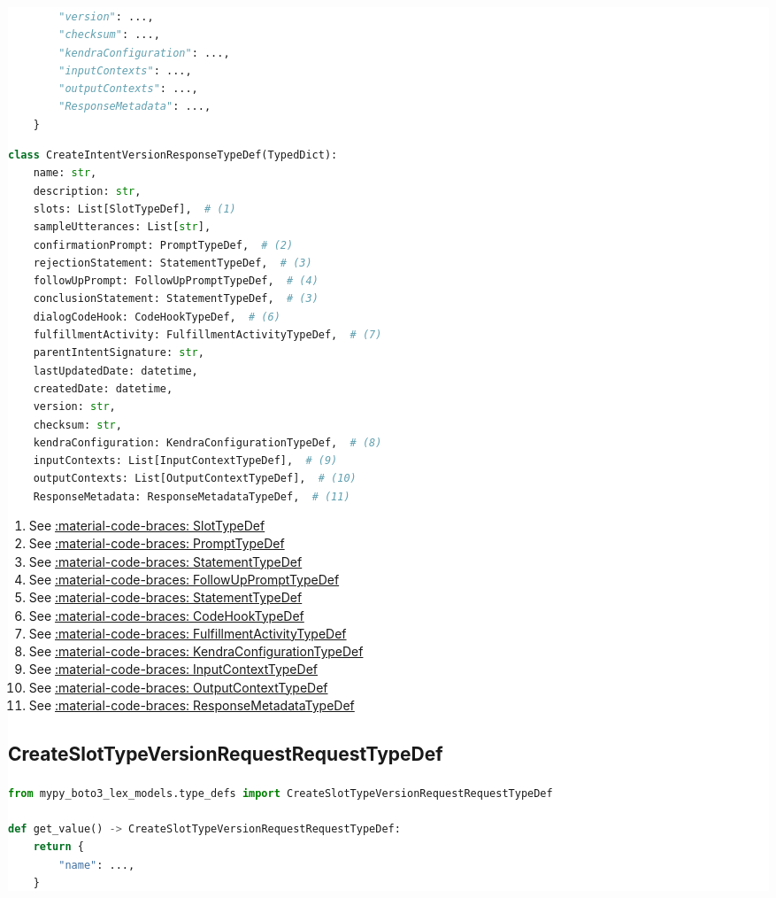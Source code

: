 ```python title="Usage Example"
        "version": ...,
        "checksum": ...,
        "kendraConfiguration": ...,
        "inputContexts": ...,
        "outputContexts": ...,
        "ResponseMetadata": ...,
    }
```

```python title="Definition"
class CreateIntentVersionResponseTypeDef(TypedDict):
    name: str,
    description: str,
    slots: List[SlotTypeDef],  # (1)
    sampleUtterances: List[str],
    confirmationPrompt: PromptTypeDef,  # (2)
    rejectionStatement: StatementTypeDef,  # (3)
    followUpPrompt: FollowUpPromptTypeDef,  # (4)
    conclusionStatement: StatementTypeDef,  # (3)
    dialogCodeHook: CodeHookTypeDef,  # (6)
    fulfillmentActivity: FulfillmentActivityTypeDef,  # (7)
    parentIntentSignature: str,
    lastUpdatedDate: datetime,
    createdDate: datetime,
    version: str,
    checksum: str,
    kendraConfiguration: KendraConfigurationTypeDef,  # (8)
    inputContexts: List[InputContextTypeDef],  # (9)
    outputContexts: List[OutputContextTypeDef],  # (10)
    ResponseMetadata: ResponseMetadataTypeDef,  # (11)
```

1. See [:material-code-braces: SlotTypeDef](./type_defs.md#slottypedef) 
2. See [:material-code-braces: PromptTypeDef](./type_defs.md#prompttypedef) 
3. See [:material-code-braces: StatementTypeDef](./type_defs.md#statementtypedef) 
4. See [:material-code-braces: FollowUpPromptTypeDef](./type_defs.md#followupprompttypedef) 
5. See [:material-code-braces: StatementTypeDef](./type_defs.md#statementtypedef) 
6. See [:material-code-braces: CodeHookTypeDef](./type_defs.md#codehooktypedef) 
7. See [:material-code-braces: FulfillmentActivityTypeDef](./type_defs.md#fulfillmentactivitytypedef) 
8. See [:material-code-braces: KendraConfigurationTypeDef](./type_defs.md#kendraconfigurationtypedef) 
9. See [:material-code-braces: InputContextTypeDef](./type_defs.md#inputcontexttypedef) 
10. See [:material-code-braces: OutputContextTypeDef](./type_defs.md#outputcontexttypedef) 
11. See [:material-code-braces: ResponseMetadataTypeDef](./type_defs.md#responsemetadatatypedef) 
## CreateSlotTypeVersionRequestRequestTypeDef

```python title="Usage Example"
from mypy_boto3_lex_models.type_defs import CreateSlotTypeVersionRequestRequestTypeDef

def get_value() -> CreateSlotTypeVersionRequestRequestTypeDef:
    return {
        "name": ...,
    }
```
